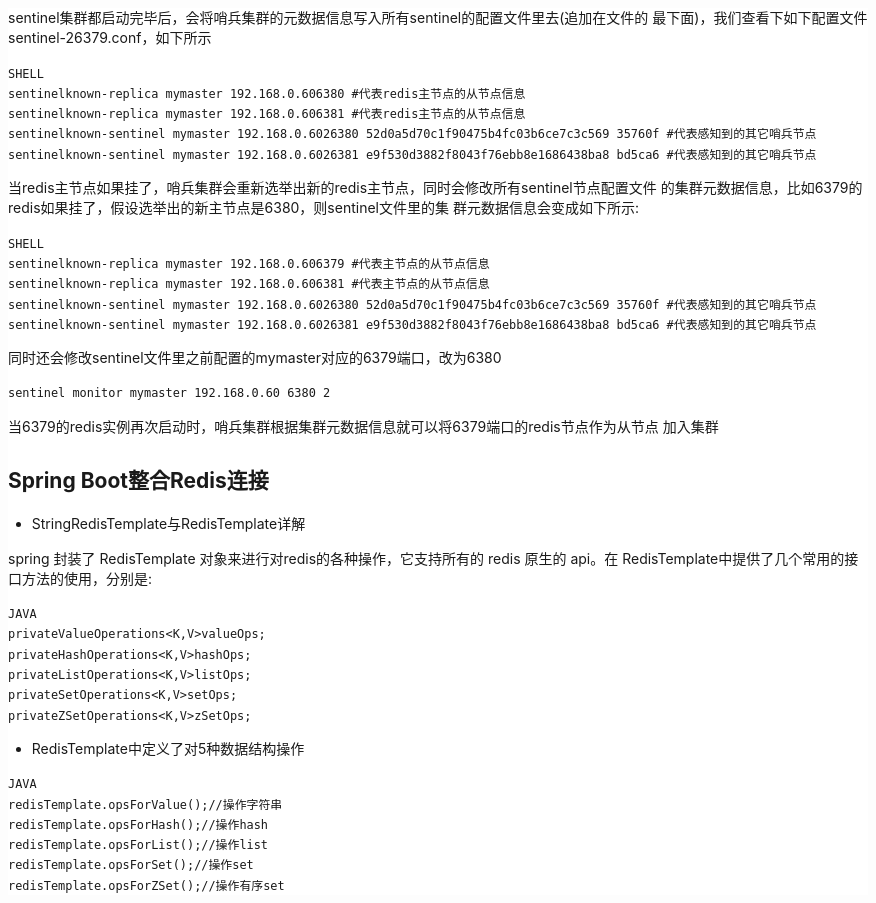sentinel集群都启动完毕后，会将哨兵集群的元数据信息写入所有sentinel的配置文件里去(追加在文件的 最下面)，我们查看下如下配置文件sentinel-26379.conf，如下所示

```
SHELL
sentinelknown‐replica mymaster 192.168.0.606380 #代表redis主节点的从节点信息
sentinelknown‐replica mymaster 192.168.0.606381 #代表redis主节点的从节点信息
sentinelknown‐sentinel mymaster 192.168.0.6026380 52d0a5d70c1f90475b4fc03b6ce7c3c569 35760f #代表感知到的其它哨兵节点
sentinelknown‐sentinel mymaster 192.168.0.6026381 e9f530d3882f8043f76ebb8e1686438ba8 bd5ca6 #代表感知到的其它哨兵节点
```

当redis主节点如果挂了，哨兵集群会重新选举出新的redis主节点，同时会修改所有sentinel节点配置文件 的集群元数据信息，比如6379的redis如果挂了，假设选举出的新主节点是6380，则sentinel文件里的集 群元数据信息会变成如下所示:

```
SHELL
sentinelknown‐replica mymaster 192.168.0.606379 #代表主节点的从节点信息
sentinelknown‐replica mymaster 192.168.0.606381 #代表主节点的从节点信息
sentinelknown‐sentinel mymaster 192.168.0.6026380 52d0a5d70c1f90475b4fc03b6ce7c3c569 35760f #代表感知到的其它哨兵节点
sentinelknown‐sentinel mymaster 192.168.0.6026381 e9f530d3882f8043f76ebb8e1686438ba8 bd5ca6 #代表感知到的其它哨兵节点
```

同时还会修改sentinel文件里之前配置的mymaster对应的6379端口，改为6380

```
sentinel monitor mymaster 192.168.0.60 6380 2
```

当6379的redis实例再次启动时，哨兵集群根据集群元数据信息就可以将6379端口的redis节点作为从节点 加入集群

## Spring Boot整合Redis连接

- StringRedisTemplate与RedisTemplate详解

spring 封装了 RedisTemplate 对象来进行对redis的各种操作，它支持所有的 redis 原生的 api。在 RedisTemplate中提供了几个常用的接口方法的使用，分别是:

```
JAVA
privateValueOperations<K,V>valueOps; 
privateHashOperations<K,V>hashOps;
privateListOperations<K,V>listOps;
privateSetOperations<K,V>setOps;
privateZSetOperations<K,V>zSetOps;
```

- RedisTemplate中定义了对5种数据结构操作

```
JAVA
redisTemplate.opsForValue();//操作字符串
redisTemplate.opsForHash();//操作hash
redisTemplate.opsForList();//操作list
redisTemplate.opsForSet();//操作set
redisTemplate.opsForZSet();//操作有序set
```
